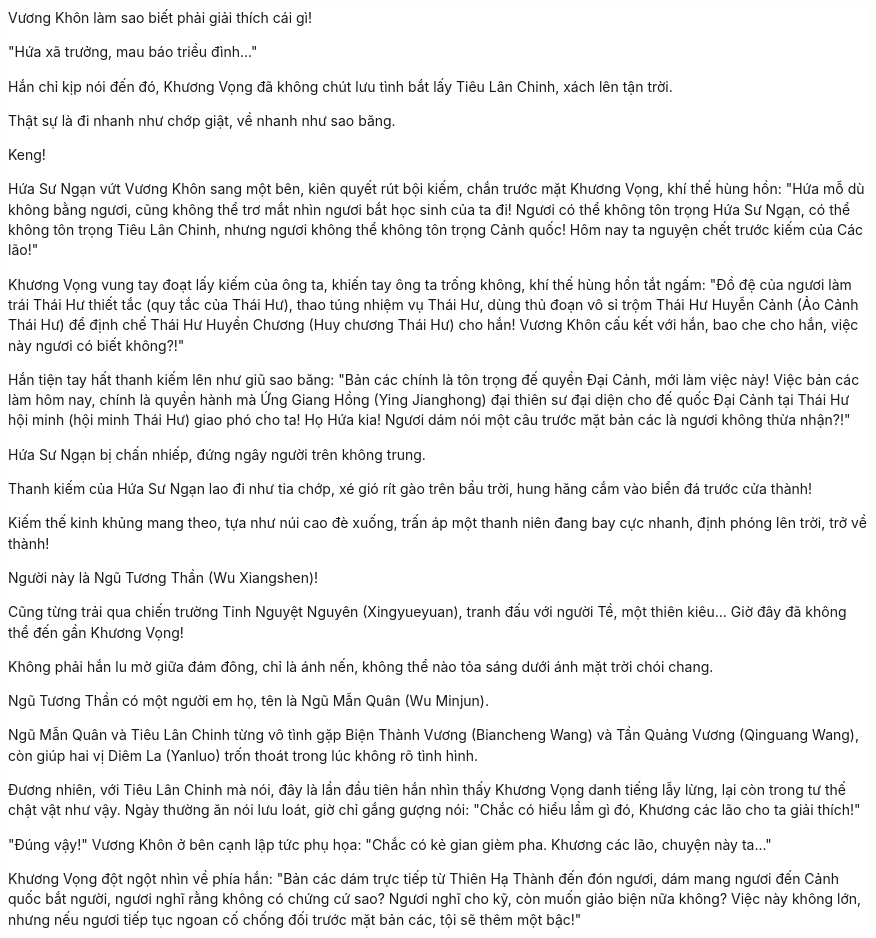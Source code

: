 Vương Khôn làm sao biết phải giải thích cái gì!

"Hứa xã trưởng, mau báo triều đình..."

Hắn chỉ kịp nói đến đó, Khương Vọng đã không chút lưu tình bắt lấy Tiêu Lân Chinh, xách lên tận trời.

Thật sự là đi nhanh như chớp giật, về nhanh như sao băng.

Keng!

Hứa Sư Ngạn vứt Vương Khôn sang một bên, kiên quyết rút bội kiếm, chắn trước mặt Khương Vọng, khí thế hùng hồn: "Hứa mỗ dù không bằng ngươi, cũng không thể trơ mắt nhìn ngươi bắt học sinh của ta đi! Ngươi có thể không tôn trọng Hứa Sư Ngạn, có thể không tôn trọng Tiêu Lân Chinh, nhưng ngươi không thể không tôn trọng Cảnh quốc! Hôm nay ta nguyện chết trước kiếm của Các lão!"

Khương Vọng vung tay đoạt lấy kiếm của ông ta, khiến tay ông ta trống không, khí thế hùng hồn tắt ngấm: "Đồ đệ của ngươi làm trái Thái Hư thiết tắc (quy tắc của Thái Hư), thao túng nhiệm vụ Thái Hư, dùng thủ đoạn vô sỉ trộm Thái Hư Huyễn Cảnh (Ảo Cảnh Thái Hư) để định chế Thái Hư Huyền Chương (Huy chương Thái Hư) cho hắn! Vương Khôn cấu kết với hắn, bao che cho hắn, việc này ngươi có biết không?!"

Hắn tiện tay hất thanh kiếm lên như giũ sao băng: "Bản các chính là tôn trọng đế quyền Đại Cảnh, mới làm việc này! Việc bản các làm hôm nay, chính là quyền hành mà Ứng Giang Hồng (Ying Jianghong) đại thiên sư đại diện cho đế quốc Đại Cảnh tại Thái Hư hội minh (hội minh Thái Hư) giao phó cho ta! Họ Hứa kia! Ngươi dám nói một câu trước mặt bản các là ngươi không thừa nhận?!"

Hứa Sư Ngạn bị chấn nhiếp, đứng ngây người trên không trung.

Thanh kiếm của Hứa Sư Ngạn lao đi như tia chớp, xé gió rít gào trên bầu trời, hung hăng cắm vào biển đá trước cửa thành!

Kiếm thế kinh khủng mang theo, tựa như núi cao đè xuống, trấn áp một thanh niên đang bay cực nhanh, định phóng lên trời, trở về thành!

Người này là Ngũ Tương Thần (Wu Xiangshen)!

Cũng từng trải qua chiến trường Tinh Nguyệt Nguyên (Xingyueyuan), tranh đấu với người Tề, một thiên kiêu… Giờ đây đã không thể đến gần Khương Vọng!

Không phải hắn lu mờ giữa đám đông, chỉ là ánh nến, không thể nào tỏa sáng dưới ánh mặt trời chói chang.

Ngũ Tương Thần có một người em họ, tên là Ngũ Mẫn Quân (Wu Minjun).

Ngũ Mẫn Quân và Tiêu Lân Chinh từng vô tình gặp Biện Thành Vương (Biancheng Wang) và Tần Quảng Vương (Qinguang Wang), còn giúp hai vị Diêm La (Yanluo) trốn thoát trong lúc không rõ tình hình.

Đương nhiên, với Tiêu Lân Chinh mà nói, đây là lần đầu tiên hắn nhìn thấy Khương Vọng danh tiếng lẫy lừng, lại còn trong tư thế chật vật như vậy. Ngày thường ăn nói lưu loát, giờ chỉ gắng gượng nói: "Chắc có hiểu lầm gì đó, Khương các lão cho ta giải thích!"

"Đúng vậy!" Vương Khôn ở bên cạnh lập tức phụ họa: "Chắc có kẻ gian gièm pha. Khương các lão, chuyện này ta..."

Khương Vọng đột ngột nhìn về phía hắn: "Bản các dám trực tiếp từ Thiên Hạ Thành đến đón ngươi, dám mang ngươi đến Cảnh quốc bắt người, ngươi nghĩ rằng không có chứng cứ sao? Ngươi nghĩ cho kỹ, còn muốn giảo biện nữa không? Việc này không lớn, nhưng nếu ngươi tiếp tục ngoan cố chống đối trước mặt bản các, tội sẽ thêm một bậc!"
